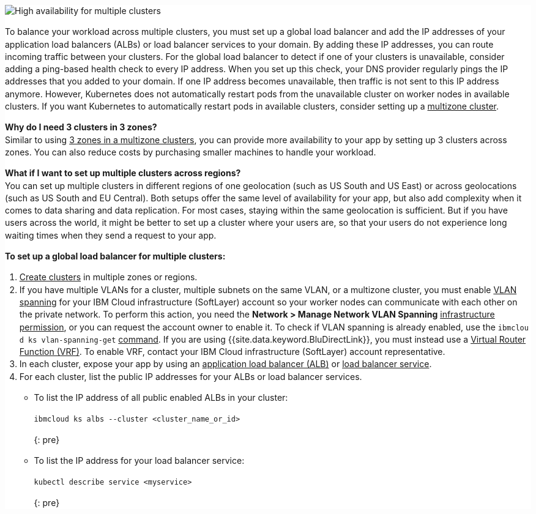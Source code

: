 <img src="images/cs_multiple_cluster_zones.png" alt="High availability for multiple clusters" width="700" style="width:700px; border-style: none"/>

To balance your workload across multiple clusters, you must set up a global load balancer and add the IP addresses of your application load balancers (ALBs) or load balancer services to your domain. By adding these IP addresses, you can route incoming traffic between your clusters. For the global load balancer to detect if one of your clusters is unavailable, consider adding a ping-based health check to every IP address. When you set up this check, your DNS provider regularly pings the IP addresses that you added to your domain. If one IP address becomes unavailable, then traffic is not sent to this IP address anymore. However, Kubernetes does not automatically restart pods from the unavailable cluster on worker nodes in available clusters. If you want Kubernetes to automatically restart pods in available clusters, consider setting up a [multizone cluster](#multizone).

**Why do I need 3 clusters in 3 zones?** </br>
Similar to using [3 zones in a multizone clusters](#multizone), you can provide more availability to your app by setting up 3 clusters across zones. You can also reduce costs by purchasing smaller machines to handle your workload.

**What if I want to set up multiple clusters across regions?** </br>
You can set up multiple clusters in different regions of one geolocation (such as US South and US East) or across geolocations (such as US South and EU Central). Both setups offer the same level of availability for your app, but also add complexity when it comes to data sharing and data replication. For most cases, staying within the same geolocation is sufficient. But if you have users across the world, it might be better to set up a cluster where your users are, so that your users do not experience long waiting times when they send a request to your app.

**To set up a global load balancer for multiple clusters:**

1. [Create clusters](/docs/containers?topic=containers-clusters#clusters) in multiple zones or regions.
2. If you have multiple VLANs for a cluster, multiple subnets on the same VLAN, or a multizone cluster, you must enable [VLAN spanning](/docs/infrastructure/vlans?topic=vlans-vlan-spanning#vlan-spanning) for your IBM Cloud infrastructure (SoftLayer) account so your worker nodes can communicate with each other on the private network. To perform this action, you need the **Network > Manage Network VLAN Spanning** [infrastructure permission](/docs/containers?topic=containers-users#infra_access), or you can request the account owner to enable it. To check if VLAN spanning is already enabled, use the `ibmcloud ks vlan-spanning-get` [command](/docs/containers?topic=containers-cs_cli_reference#cs_vlan_spanning_get). If you are using {{site.data.keyword.BluDirectLink}}, you must instead use a [Virtual Router Function (VRF)](/docs/infrastructure/direct-link?topic=direct-link-overview-of-virtual-routing-and-forwarding-vrf-on-ibm-cloud#overview-of-virtual-routing-and-forwarding-vrf-on-ibm-cloud). To enable VRF, contact your IBM Cloud infrastructure (SoftLayer) account representative.
3. In each cluster, expose your app by using an [application load balancer (ALB)](/docs/containers?topic=containers-ingress#ingress_expose_public) or [load balancer service](/docs/containers?topic=containers-loadbalancer).
4. For each cluster, list the public IP addresses for your ALBs or load balancer services.
   - To list the IP address of all public enabled ALBs in your cluster:
     ```
     ibmcloud ks albs --cluster <cluster_name_or_id>
     ```
     {: pre}

   - To list the IP address for your load balancer service:
     ```
     kubectl describe service <myservice>
     ```
     {: pre}
